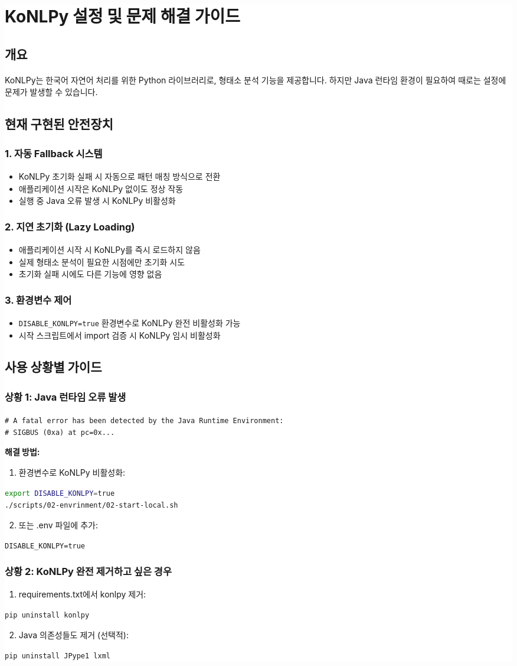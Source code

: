 # KoNLPy 설정 및 문제 해결 가이드

## 개요

KoNLPy는 한국어 자연어 처리를 위한 Python 라이브러리로, 형태소 분석 기능을 제공합니다. 하지만 Java 런타임 환경이 필요하여 때로는 설정에 문제가 발생할 수 있습니다.

## 현재 구현된 안전장치

### 1. 자동 Fallback 시스템
- KoNLPy 초기화 실패 시 자동으로 패턴 매칭 방식으로 전환
- 애플리케이션 시작은 KoNLPy 없이도 정상 작동
- 실행 중 Java 오류 발생 시 KoNLPy 비활성화

### 2. 지연 초기화 (Lazy Loading)
- 애플리케이션 시작 시 KoNLPy를 즉시 로드하지 않음
- 실제 형태소 분석이 필요한 시점에만 초기화 시도
- 초기화 실패 시에도 다른 기능에 영향 없음

### 3. 환경변수 제어
- `DISABLE_KONLPY=true` 환경변수로 KoNLPy 완전 비활성화 가능
- 시작 스크립트에서 import 검증 시 KoNLPy 임시 비활성화

## 사용 상황별 가이드

### 상황 1: Java 런타임 오류 발생
```
# A fatal error has been detected by the Java Runtime Environment:
# SIGBUS (0xa) at pc=0x...
```

**해결 방법:**
1. 환경변수로 KoNLPy 비활성화:
```bash
export DISABLE_KONLPY=true
./scripts/02-envrinment/02-start-local.sh
```

2. 또는 .env 파일에 추가:
```
DISABLE_KONLPY=true
```

### 상황 2: KoNLPy 완전 제거하고 싶은 경우
1. requirements.txt에서 konlpy 제거:
```bash
pip uninstall konlpy
```

2. Java 의존성들도 제거 (선택적):
```bash
pip uninstall JPype1 lxml
```
